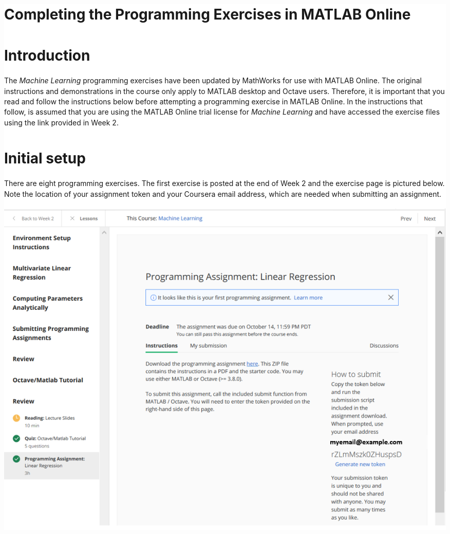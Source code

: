 # Completing the Programming Exercises in MATLAB Online
# Introduction


The *Machine Learning* programming exercises have been updated by MathWorks for use with MATLAB Online. The original instructions and demonstrations in the course only apply to MATLAB desktop and Octave users. Therefore, it is important that you read and follow the instructions below before attempting a programming exercise in MATLAB Online. In the instructions that follow, is assumed that you are using the MATLAB Online trial license for *Machine Learning* and have accessed the exercise files using the link provided in Week 2.


# Initial setup


There are eight programming exercises. The first exercise is posted at the end of Week 2 and the exercise page is pictured below. Note the location of your assignment token and your Coursera email address, which are needed when submitting an assignment. 




![image_0.png](README_images/image_0.png)
